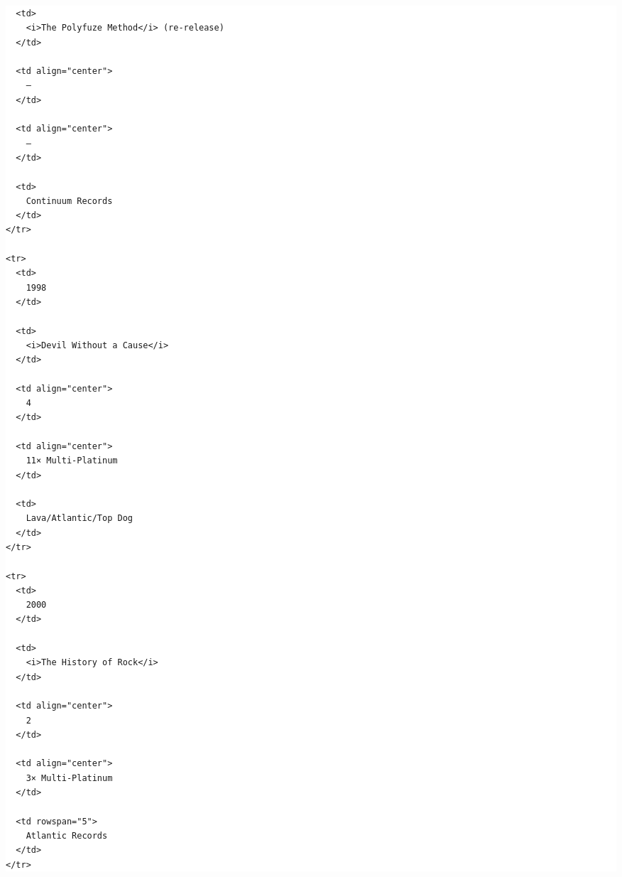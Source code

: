       <td>
        <i>The Polyfuze Method</i> (re-release)
      </td>
      
      <td align="center">
        —
      </td>
      
      <td align="center">
        —
      </td>
      
      <td>
        Continuum Records
      </td>
    </tr>
    
    <tr>
      <td>
        1998
      </td>
      
      <td>
        <i>Devil Without a Cause</i>
      </td>
      
      <td align="center">
        4
      </td>
      
      <td align="center">
        11× Multi-Platinum
      </td>
      
      <td>
        Lava/Atlantic/Top Dog
      </td>
    </tr>
    
    <tr>
      <td>
        2000
      </td>
      
      <td>
        <i>The History of Rock</i>
      </td>
      
      <td align="center">
        2
      </td>
      
      <td align="center">
        3× Multi-Platinum
      </td>
      
      <td rowspan="5">
        Atlantic Records
      </td>
    </tr>
    